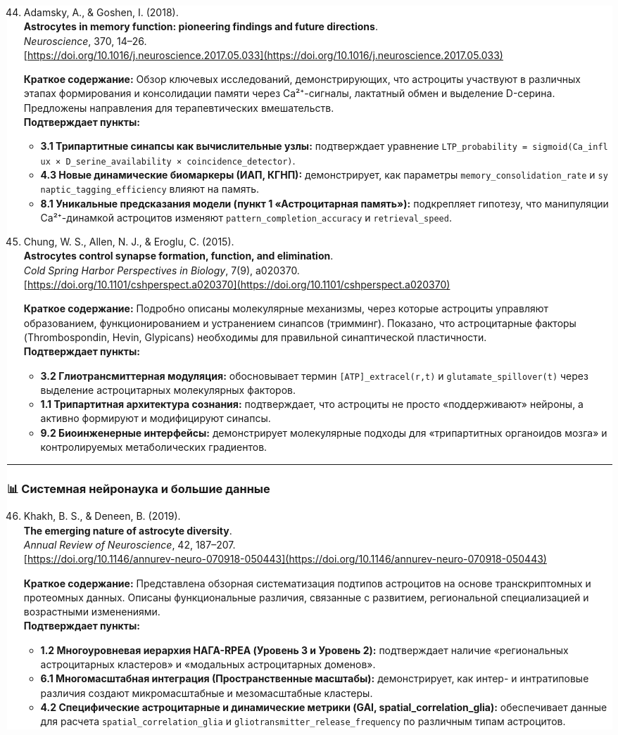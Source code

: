 44. Adamsky, A., & Goshen, I. (2018).  
    **Astrocytes in memory function: pioneering findings and future directions**.  
    *Neuroscience*, 370, 14–26.  
    [https://doi.org/10.1016/j.neuroscience.2017.05.033](https://doi.org/10.1016/j.neuroscience.2017.05.033)  

    **Краткое содержание:** Обзор ключевых исследований, демонстрирующих, что астроциты участвуют в различных этапах формирования и консолидации памяти через Ca²⁺-сигналы, лактатный обмен и выделение D-серина. Предложены направления для терапевтических вмешательств.  
    **Подтверждает пункты:**  
    - **3.1 Трипартитные синапсы как вычислительные узлы:** подтверждает уравнение `LTP_probability = sigmoid(Ca_influx × D_serine_availability × coincidence_detector)`.  
    - **4.3 Новые динамические биомаркеры (ИАП, КГНП):** демонстрирует, как параметры `memory_consolidation_rate` и `synaptic_tagging_efficiency` влияют на память.  
    - **8.1 Уникальные предсказания модели (пункт 1 «Астроцитарная память»):** подкрепляет гипотезу, что манипуляции Ca²⁺-динамкой астроцитов изменяют `pattern_completion_accuracy` и `retrieval_speed`.  

45. Chung, W. S., Allen, N. J., & Eroglu, C. (2015).  
    **Astrocytes control synapse formation, function, and elimination**.  
    *Cold Spring Harbor Perspectives in Biology*, 7(9), a020370.  
    [https://doi.org/10.1101/cshperspect.a020370](https://doi.org/10.1101/cshperspect.a020370)  

    **Краткое содержание:** Подробно описаны молекулярные механизмы, через которые астроциты управляют образованием, функционированием и устранением синапсов (тримминг). Показано, что астроцитарные факторы (Thrombospondin, Hevin, Glypicans) необходимы для правильной синаптической пластичности.  
    **Подтверждает пункты:**  
    - **3.2 Глиотрансмиттерная модуляция:** обосновывает термин `[ATP]_extracel(r,t)` и `glutamate_spillover(t)` через выделение астроцитарных молекулярных факторов.  
    - **1.1 Трипартитная архитектура сознания:** подтверждает, что астроциты не просто «поддерживают» нейроны, а активно формируют и модифицируют синапсы.  
    - **9.2 Биоинженерные интерфейсы:** демонстрирует молекулярные подходы для «трипартитных органоидов мозга» и контролируемых метаболических градиентов.  

---

### 📊 Системная нейронаука и большие данные

46. Khakh, B. S., & Deneen, B. (2019).  
    **The emerging nature of astrocyte diversity**.  
    *Annual Review of Neuroscience*, 42, 187–207.  
    [https://doi.org/10.1146/annurev-neuro-070918-050443](https://doi.org/10.1146/annurev-neuro-070918-050443)  

    **Краткое содержание:** Представлена обзорная систематизация подтипов астроцитов на основе транскриптомных и протеомных данных. Описаны функциональные различия, связанные с развитием, региональной специализацией и возрастными изменениями.  
    **Подтверждает пункты:**  
    - **1.2 Многоуровневая иерархия НАГА-RPEA (Уровень 3 и Уровень 2):** подтверждает наличие «региональных астроцитарных кластеров» и «модальных астроцитарных доменов».  
    - **6.1 Многомасштабная интеграция (Пространственные масштабы):** демонстрирует, как интер- и интратиповые различия создают микромасштабные и мезомасштабные кластеры.  
    - **4.2 Специфические астроцитарные и динамические метрики (GAI, spatial_correlation_glia):** обеспечивает данные для расчета `spatial_correlation_glia` и `gliotransmitter_release_frequency` по различным типам астроцитов.  

